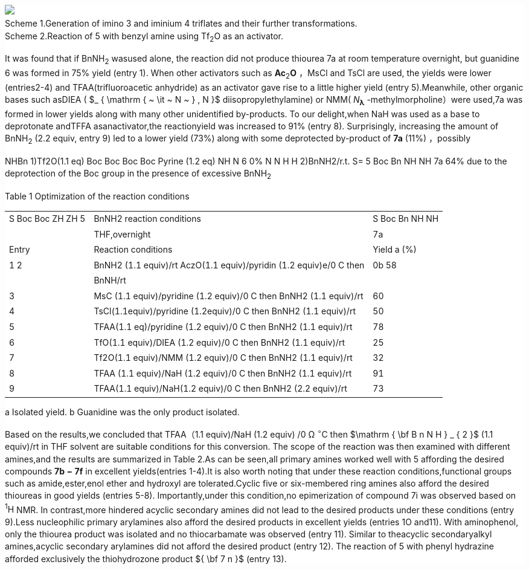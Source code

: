 ![](images/6b917c01d432963bc1f46ca553b17de8f71a6aaf952102d6f9de53e7e98db082.jpg)  
Scheme 1.Generation of imino 3 and iminium 4 triflates and their further transformations.   
Scheme 2.Reaction of 5 with benzyl amine using $\mathrm { T f } _ { 2 } \mathrm { O }$ as an activator.

It was found that if $\mathrm { B n N H } _ { 2 }$ wasused alone, the reaction did not produce thiourea 7a at room temperature overnight, but guanidine 6 was formed in $7 5 \%$ yield (entry 1). When other activators such as $\mathbf { A c } _ { 2 } \mathbf { O }$ ，MsCl and TsCl are used, the yields were lower (entries2-4) and TFAA(trifluoroacetic anhydride) as an activator gave rise to a little higher yield (entry 5).Meanwhile, other organic bases such asDIEA ( $_ { \mathrm { ~ \it ~ N ~ } , N }$ diisopropylethylamine) or NMM( $N _ { \mathbf { \lambda } }$ -methylmorpholine）were used,7a was formed in lower yields along with many other unidentified by-products. To our delight,when NaH was used as a base to deprotonate andTFFA asanactivator,the reactionyield was increased to $91 \%$ (entry 8). Surprisingly, increasing the amount of $\mathrm { B n N H } _ { 2 }$ (2.2 equiv, entry 9) led to a lower yield $( 7 3 \% )$ along with some deprotected by-product of $\mathbf { 7 a }$ $( 1 1 \% )$ ，possibly

NHBn 1)Tf2O(1.1 eq) Boc Boc Boc Boc Pyrine (1.2 eq) NH N 6 0% N N H H 2)BnNH2/r.t. S= 5 Boc Bn NH NH 7a 64% due to the deprotection of the Boc group in the presence of excessive $\mathrm { B n N H } _ { 2 }$

Table 1 Optimization of the reaction conditions   

<html><body><table><tr><td rowspan="2">S Boc Boc ZH ZH 5</td><td>BnNH2 reaction conditions</td><td>S Boc Bn NH NH</td></tr><tr><td>THF,overnight</td><td>7a</td></tr><tr><td>Entry</td><td>Reaction conditions</td><td>Yield a (%)</td></tr><tr><td>1 2</td><td>BnNH2 (1.1 equiv)/rt AczO(1.1 equiv)/pyridin (1.2 equiv)e/0 C then</td><td>0b 58</td></tr><tr><td></td><td>BnNH/rt</td><td></td></tr><tr><td>3</td><td>MsC (1.1 equiv)/pyridine (1.2 equiv)/0 C then BnNH2 (1.1 equiv)/rt</td><td>60</td></tr><tr><td>4</td><td>TsCl(1.1equiv)/pyridine (1.2equiv)/0 C then BnNH2 (1.1 equiv)/rt</td><td>50</td></tr><tr><td>5</td><td>TFAA(1.1 eq)/pyridine (1.2 equiv)/0 C then BnNH2 (1.1 equiv)/rt</td><td>78</td></tr><tr><td>6</td><td>TfO(1.1 equiv)/DIEA (1.2 equiv)/0 C then BnNH2 (1.1 equiv)/rt</td><td>25</td></tr><tr><td>7</td><td>Tf2O(1.1 equiv)/NMM (1.2 equiv)/0 C then BnNH2 (1.1 equiv)/rt</td><td>32</td></tr><tr><td>8</td><td>TFAA (1.1 equiv)/NaH (1.2 equiv)/0 C then BnNH2 (1.1 equiv)/rt</td><td>91</td></tr><tr><td>9</td><td>TFAA(1.1 equiv)/NaH(1.2 equiv)/0 C then BnNH2 (2.2 equiv)/rt</td><td>73</td></tr></table></body></html>

a Isolated yield. b Guanidine was the only product isolated.

Based on the results,we concluded that TFAA（1.1 equiv)/NaH (1.2 equiv) $/ 0 \mathrm { ~ \Omega ~ } ^ { \circ } \mathrm { C }$ then $\mathrm { \bf B n N H } _ { 2 }$ (1.1 equiv)/rt in THF solvent are suitable conditions for this conversion. The scope of the reaction was then examined with different amines,and the results are summarized in Table 2.As can be seen,all primary amines worked well with 5 affording the desired compounds $\mathbf { 7 b - 7 f }$ in excellent yields(entries 1-4).It is also worth noting that under these reaction conditions,functional groups such as amide,ester,enol ether and hydroxyl are tolerated.Cyclic five or six-membered ring amines also afford the desired thioureas in good yields (entries 5-8). Importantly,under this condition,no epimerization of compound 7i was observed based on $^ 1 \mathrm { H }$ NMR. In contrast,more hindered acyclic secondary amines did not lead to the desired products under these conditions (entry 9).Less nucleophilic primary arylamines also afford the desired products in excellent yields (entries 1O and11). With aminophenol, only the thiourea product was isolated and no thiocarbamate was observed (entry 11). Similar to theacyclic secondaryalkyl amines,acyclic secondary arylamines did not afford the desired product (entry 12). The reaction of 5 with phenyl hydrazine afforded exclusively the thiohydrozone product ${ \bf 7 n }$ (entry 13).
